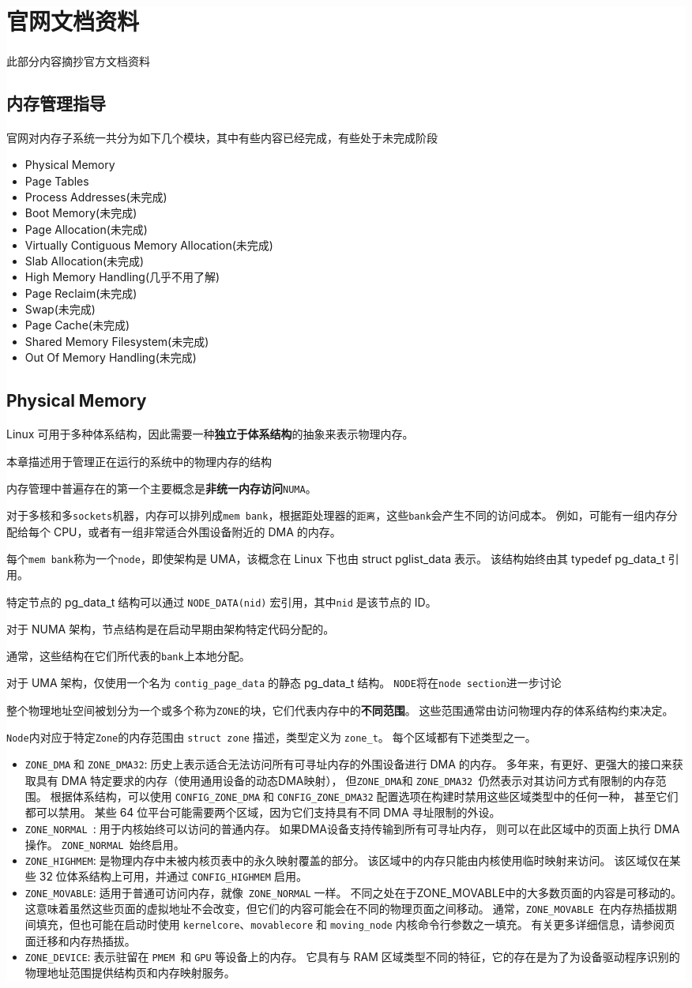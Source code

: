 # 官网文档资料

此部分内容摘抄官方文档资料

## 内存管理指导

官网对内存子系统一共分为如下几个模块，其中有些内容已经完成，有些处于未完成阶段

- Physical Memory
- Page Tables
- Process Addresses(未完成)
- Boot Memory(未完成)
- Page Allocation(未完成)
- Virtually Contiguous Memory Allocation(未完成)
- Slab Allocation(未完成)
- High Memory Handling(几乎不用了解)
- Page Reclaim(未完成)
- Swap(未完成)
- Page Cache(未完成)
- Shared Memory Filesystem(未完成)
- Out Of Memory Handling(未完成)


## Physical Memory

Linux 可用于多种体系结构，因此需要一种**独立于体系结构**的抽象来表示物理内存。 

本章描述用于管理正在运行的系统中的物理内存的结构


内存管理中普遍存在的第一个主要概念是**非统一内存访问**`NUMA`。 

对于多核和多`sockets`机器，内存可以排列成`mem bank`，根据距处理器的`距离`，这些`bank`会产生不同的访问成本。
例如，可能有一组内存分配给每个 CPU，或者有一组非常适合外围设备附近的 DMA 的内存。

每个`mem bank`称为一个`node`，即使架构是 UMA，该概念在 Linux 下也由 struct pglist_data 表示。 
该结构始终由其 typedef pg_data_t 引用。 

特定节点的 pg_data_t 结构可以通过 `NODE_DATA(nid)` 宏引用，其中`nid` 是该节点的 ID。

对于 NUMA 架构，节点结构是在启动早期由架构特定代码分配的。

通常，这些结构在它们所代表的`bank`上本地分配。 

对于 UMA 架构，仅使用一个名为 `contig_page_data` 的静态 pg_data_t 结构。 `NODE`将在`node section`进一步讨论


整个物理地址空间被划分为一个或多个称为`ZONE`的块，它们代表内存中的**不同范围**。 
这些范围通常由访问物理内存的体系结构约束决定。 

`Node`内对应于特定`Zone`的内存范围由 `struct zone` 描述，类型定义为 `zone_t`。 每个区域都有下述类型之一。


 - `ZONE_DMA` 和 `ZONE_DMA32`:  历史上表示适合无法访问所有可寻址内存的外围设备进行 DMA 的内存。
    多年来，有更好、更强大的接口来获取具有 DMA 特定要求的内存（使用通用设备的动态DMA映射），
	但` ZONE_DMA `和 `ZONE_DMA32 `仍然表示对其访问方式有限制的内存范围。 
	根据体系结构，可以使用 `CONFIG_ZONE_DMA` 和 `CONFIG_ZONE_DMA32` 配置选项在构建时禁用这些区域类型中的任何一种，
	甚至它们都可以禁用。 某些 64 位平台可能需要两个区域，因为它们支持具有不同 DMA 寻址限制的外设。
 - `ZONE_NORMAL `: 用于内核始终可以访问的普通内存。 如果DMA设备支持传输到所有可寻址内存，
    则可以在此区域中的页面上执行 DMA操作。 `ZONE_NORMAL `始终启用。
 - `ZONE_HIGHMEM`:  是物理内存中未被内核页表中的永久映射覆盖的部分。 
    该区域中的内存只能由内核使用临时映射来访问。 该区域仅在某些 32 位体系结构上可用，并通过 `CONFIG_HIGHMEM` 启用。
 - `ZONE_MOVABLE`:  适用于普通可访问内存，就像` ZONE_NORMAL` 一样。 
    不同之处在于ZONE_MOVABLE中的大多数页面的内容是可移动的。 
	这意味着虽然这些页面的虚拟地址不会改变，但它们的内容可能会在不同的物理页面之间移动。
	通常，`ZONE_MOVABLE `在内存热插拔期间填充，但也可能在启动时使用 `kernelcore`、`movablecore` 和 `moving_node` 
	内核命令行参数之一填充。 有关更多详细信息，请参阅页面迁移和内存热插拔。
  - `ZONE_DEVICE`:  表示驻留在 `PMEM `和 `GPU` 等设备上的内存。 
     它具有与 RAM 区域类型不同的特征，它的存在是为了为设备驱动程序识别的物理地址范围提供结构页和内存映射服务。